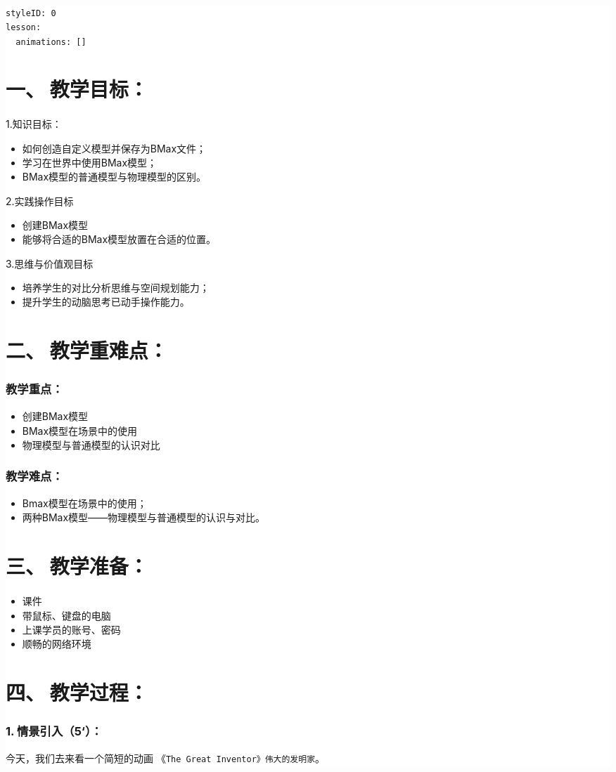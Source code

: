 
<style>
  .markdown-body hr {
    height: 1px;
  }
</style>





```@Lesson
styleID: 0
lesson:
  animations: []

```


# **一、	教学目标：**
1.知识目标：
- 如何创造自定义模型并保存为BMax文件；
- 学习在世界中使用BMax模型；
- BMax模型的普通模型与物理模型的区别。

2.实践操作目标
- 创建BMax模型
- 能够将合适的BMax模型放置在合适的位置。

3.思维与价值观目标
- 培养学生的对比分析思维与空间规划能力；
- 提升学生的动脑思考已动手操作能力。

# **二、	教学重难点：**
### 教学重点：
* 创建BMax模型
* BMax模型在场景中的使用
* 物理模型与普通模型的认识对比

### 教学难点：

* Bmax模型在场景中的使用；
* 两种BMax模型——物理模型与普通模型的认识与对比。


# **三、	教学准备：**
* 课件
* 带鼠标、键盘的电脑
* 上课学员的账号、密码
* 顺畅的网络环境


# **四、	教学过程：**
### **1.	情景引入（5‘）：**
今天，我们去来看一个简短的动画 《`The Great Inventor》伟大的发明家`。
